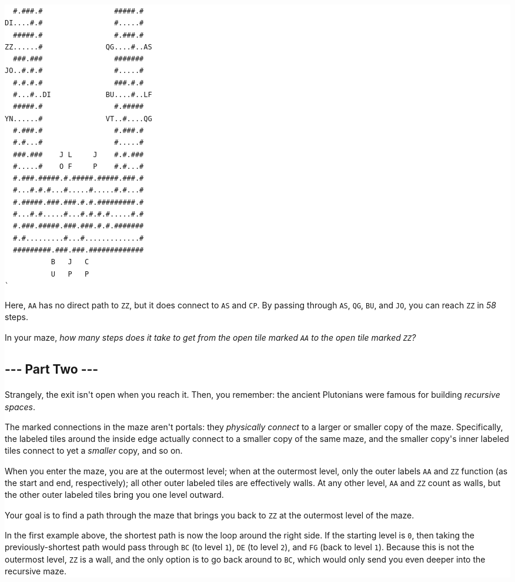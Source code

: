 ```
  #.###.#                 #####.#  
DI....#.#                 #.....#  
  #####.#                 #.###.#  
ZZ......#               QG....#..AS
  ###.###                 #######  
JO..#.#.#                 #.....#  
  #.#.#.#                 ###.#.#  
  #...#..DI             BU....#..LF
  #####.#                 #.#####  
YN......#               VT..#....QG
  #.###.#                 #.###.#  
  #.#...#                 #.....#  
  ###.###    J L     J    #.#.###  
  #.....#    O F     P    #.#...#  
  #.###.#####.#.#####.#####.###.#  
  #...#.#.#...#.....#.....#.#...#  
  #.#####.###.###.#.#.#########.#  
  #...#.#.....#...#.#.#.#.....#.#  
  #.###.#####.###.###.#.#.#######  
  #.#.........#...#.............#  
  #########.###.###.#############  
           B   J   C               
           U   P   P               
`
```

Here, `AA` has no direct path to `ZZ`, but it does connect to `AS` and `CP`. By passing through `AS`, `QG`, `BU`, and `JO`, you can reach `ZZ` in *58* steps.

In your maze, *how many steps does it take to get from the open tile marked `AA` to the open tile marked `ZZ`?*


## --- Part Two ---
Strangely, the exit isn't open when you reach it.  Then, you remember: the ancient Plutonians were famous for building *recursive spaces*.

The marked connections in the maze aren't portals: they *physically connect* to a larger or smaller copy of the maze. Specifically, the labeled tiles around the inside edge actually connect to a smaller copy of the same maze, and the smaller copy's inner labeled tiles connect to yet a *smaller* copy, and so on.

When you enter the maze, you are at the outermost level; when at the outermost level, only the outer labels `AA` and `ZZ` function (as the start and end, respectively); all other outer labeled tiles are effectively walls. At any other level, `AA` and `ZZ` count as walls, but the other outer labeled tiles bring you one level outward.

Your goal is to find a path through the maze that brings you back to `ZZ` at the outermost level of the maze.

In the first example above, the shortest path is now the loop around the right side. If the starting level is `0`, then taking the previously-shortest path would pass through `BC` (to level `1`), `DE` (to level `2`), and `FG` (back to level `1`). Because this is not the outermost level, `ZZ` is a wall, and the only option is to go back around to `BC`, which would only send you even deeper into the recursive maze.

